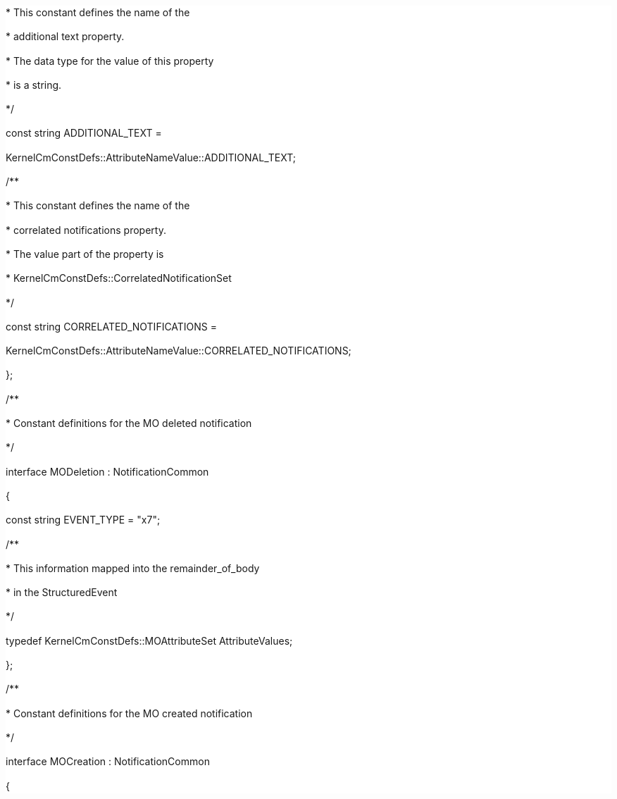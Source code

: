 \* This constant defines the name of the

\* additional text property.

\* The data type for the value of this property

\* is a string.

\*/

const string ADDITIONAL\_TEXT =

KernelCmConstDefs::AttributeNameValue::ADDITIONAL\_TEXT;

/\*\*

\* This constant defines the name of the

\* correlated notifications property.

\* The value part of the property is

\* KernelCmConstDefs::CorrelatedNotificationSet

\*/

const string CORRELATED\_NOTIFICATIONS =

KernelCmConstDefs::AttributeNameValue::CORRELATED\_NOTIFICATIONS;

};

/\*\*

\* Constant definitions for the MO deleted notification

\*/

interface MODeletion : NotificationCommon

{

const string EVENT\_TYPE = \"x7\";

/\*\*

\* This information mapped into the remainder\_of\_body

\* in the StructuredEvent

\*/

typedef KernelCmConstDefs::MOAttributeSet AttributeValues;

};

/\*\*

\* Constant definitions for the MO created notification

\*/

interface MOCreation : NotificationCommon

{

